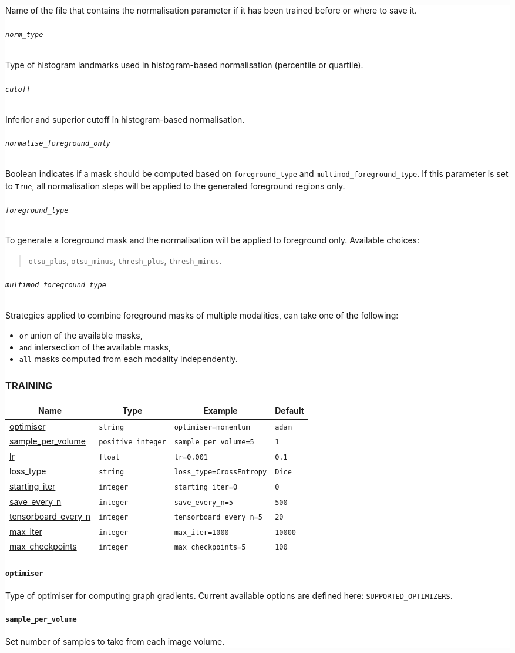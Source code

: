 Name of the file that contains the normalisation parameter if it has been trained before or where to save it.

###### `norm_type`

Type of histogram landmarks used in histogram-based normalisation (percentile or quartile).

###### `cutoff`

Inferior and superior cutoff in histogram-based normalisation.

###### `normalise_foreground_only`

Boolean indicates if a mask should be computed based on `foreground_type` and `multimod_foreground_type`. If this parameter is set to `True`, all normalisation steps will be applied to the generated foreground regions only.

###### `foreground_type`

To generate a foreground mask and the normalisation will be applied to foreground only. Available choices:

> `otsu_plus`, `otsu_minus`, `thresh_plus`, `thresh_minus`.

###### `multimod_foreground_type`

Strategies applied to combine foreground masks of multiple modalities, can take one of the following:

- `or` union of the available masks,
- `and` intersection of the available masks,
- `all` masks computed from each modality independently.

### TRAINING


 Name | Type | Example | Default 
 ---- | ---- | ------- | ------- 
[optimiser](#optimiser) | `string` | `optimiser=momentum` | `adam`
[sample_per_volume](#sample-per-volume) | `positive integer` | `sample_per_volume=5` | `1`
[lr](#lr) | `float` | `lr=0.001` | `0.1`
[loss_type](#loss-type) | `string` | `loss_type=CrossEntropy` | `Dice`
[starting_iter](#starting-iter) | `integer` | `starting_iter=0` | `0`
[save_every_n](#save-every-n) | `integer` | `save_every_n=5` | `500`
[tensorboard_every_n](#tensorboard-every-n) | `integer` | `tensorboard_every_n=5` | `20`
[max_iter](#max-iter) | `integer` | `max_iter=1000` | `10000`
[max_checkpoints](#max-checkpoints) | `integer` | `max_checkpoints=5` | `100`

#### `optimiser`

Type of optimiser for computing graph gradients. Current available options are defined here: [`SUPPORTED_OPTIMIZERS`](./niftynet.engine.application_factory.html#niftynet.engine.application_factory.OptimiserFactory).

#### `sample_per_volume`

Set number of samples to take from each image volume.
